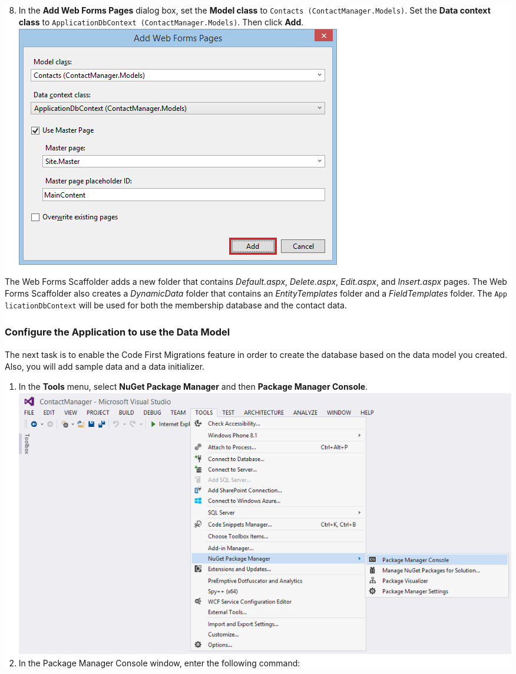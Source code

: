 8. In the **Add Web Forms Pages** dialog box, set the **Model class** to `Contacts (ContactManager.Models)`. Set the **Data context class** to `ApplicationDbContext (ContactManager.Models)`. Then click **Add**. 
 ![Add Web Forms Pages dialog box](./media/web-sites-dotnet-deploy-aspnet-webforms-app-membership-oauth-sql-database/SecureWebForms13b.png)  


The Web Forms Scaffolder adds a new folder that contains *Default.aspx*, *Delete.aspx*, *Edit.aspx*, and *Insert.aspx* pages. The Web Forms Scaffolder also creates a *DynamicData* folder that contains an *EntityTemplates* folder and a *FieldTemplates* folder. The `ApplicationDbContext` will be used for both the membership database and the contact data.

### Configure the Application to use the Data Model
The next task is to enable the Code First Migrations feature in order to create the database based on the data model you created. Also, you will add sample data and a data initializer.  

1. In the **Tools** menu, select **NuGet Package Manager** and then **Package Manager Console**.  
 ![Add Web Forms Pages dialog box](./media/web-sites-dotnet-deploy-aspnet-webforms-app-membership-oauth-sql-database/SecureWebForms13c.png)  
2. In the Package Manager Console window, enter the following command:  
